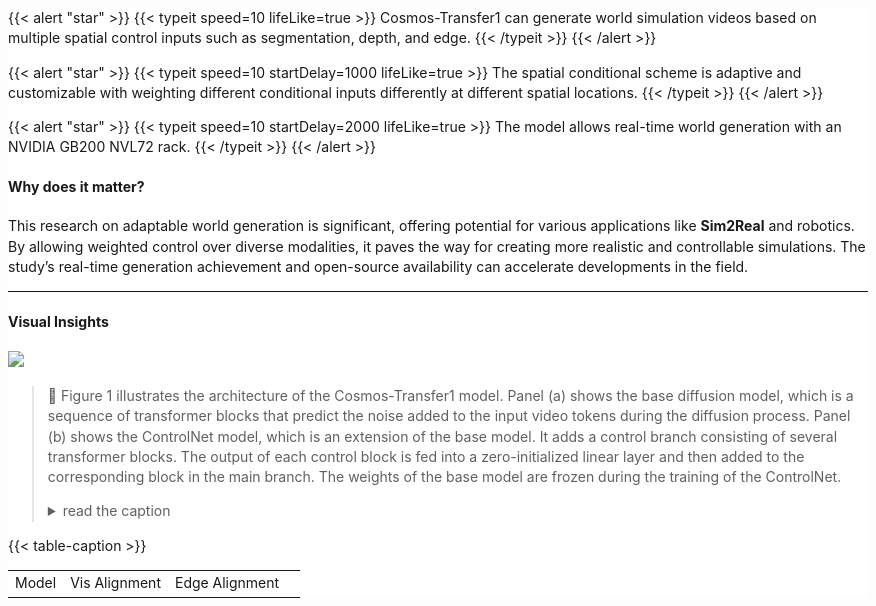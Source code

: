 {{< alert "star" >}}
{{< typeit speed=10 lifeLike=true >}} Cosmos-Transfer1 can generate world simulation videos based on multiple spatial control inputs such as segmentation, depth, and edge. {{< /typeit >}}
{{< /alert >}}

{{< alert "star" >}}
{{< typeit speed=10 startDelay=1000 lifeLike=true >}} The spatial conditional scheme is adaptive and customizable with weighting different conditional inputs differently at different spatial locations. {{< /typeit >}}
{{< /alert >}}

{{< alert "star" >}}
{{< typeit speed=10 startDelay=2000 lifeLike=true >}} The model allows real-time world generation with an NVIDIA GB200 NVL72 rack. {{< /typeit >}}
{{< /alert >}}

#### Why does it matter?
This research on adaptable world generation is significant, offering potential for various applications like **Sim2Real** and robotics. By allowing weighted control over diverse modalities, it paves the way for creating more realistic and controllable simulations. The study’s real-time generation achievement and open-source availability can accelerate developments in the field.

------
#### Visual Insights



![](https://arxiv.org/html/2503.14492/x1.png)

> 🔼 Figure 1 illustrates the architecture of the Cosmos-Transfer1 model. Panel (a) shows the base diffusion model, which is a sequence of transformer blocks that predict the noise added to the input video tokens during the diffusion process. Panel (b) shows the ControlNet model, which is an extension of the base model. It adds a control branch consisting of several transformer blocks. The output of each control block is fed into a zero-initialized linear layer and then added to the corresponding block in the main branch.  The weights of the base model are frozen during the training of the ControlNet.
> <details><summary>read the caption</summary></details>





{{< table-caption >}}
<table class="ltx_tabular ltx_align_middle" id="S5.T1.6.6">
<tr class="ltx_tr" id="S5.T1.6.6.7">
<td class="ltx_td ltx_align_center ltx_border_r ltx_border_tt" id="S5.T1.6.6.7.1" rowspan="2"><span class="ltx_text" id="S5.T1.6.6.7.1.1">Model</span></td>
<td class="ltx_td ltx_align_center ltx_border_tt" id="S5.T1.6.6.7.2">
<span class="ltx_text" id="S5.T1.6.6.7.2.1"></span> <span class="ltx_text" id="S5.T1.6.6.7.2.2">
<span class="ltx_tabular ltx_align_middle" id="S5.T1.6.6.7.2.2.1">
<span class="ltx_tr" id="S5.T1.6.6.7.2.2.1.1">
<span class="ltx_td ltx_nopad_r ltx_align_center" id="S5.T1.6.6.7.2.2.1.1.1">Vis</span></span>
<span class="ltx_tr" id="S5.T1.6.6.7.2.2.1.2">
<span class="ltx_td ltx_nopad_r ltx_align_center" id="S5.T1.6.6.7.2.2.1.2.1">Alignment</span></span>
</span></span><span class="ltx_text" id="S5.T1.6.6.7.2.3"></span></td>
<td class="ltx_td ltx_align_center ltx_border_tt" id="S5.T1.6.6.7.3">
<span class="ltx_text" id="S5.T1.6.6.7.3.1"></span> <span class="ltx_text" id="S5.T1.6.6.7.3.2">
<span class="ltx_tabular ltx_align_middle" id="S5.T1.6.6.7.3.2.1">
<span class="ltx_tr" id="S5.T1.6.6.7.3.2.1.1">
<span class="ltx_td ltx_nopad_r ltx_align_center" id="S5.T1.6.6.7.3.2.1.1.1">Edge</span></span>
<span class="ltx_tr" id="S5.T1.6.6.7.3.2.1.2">
<span class="ltx_td ltx_nopad_r ltx_align_center" id="S5.T1.6.6.7.3.2.1.2.1">Alignment</span></span>
</span></span><span class="ltx_text" id="S5.T1.6.6.7.3.3"></span></td>
<td class="ltx_td ltx_align_center ltx_border_tt" id="S5.T1.6.6.7.4">
<span class="ltx_text" id="S5.T1.6.6.7.4.1"></span> <span class="ltx_text" id="S5.T1.6.6.7.4.2">
<span class="ltx_tabular ltx_align_middle" id="S5.T1.6.6.7.4.2.1">